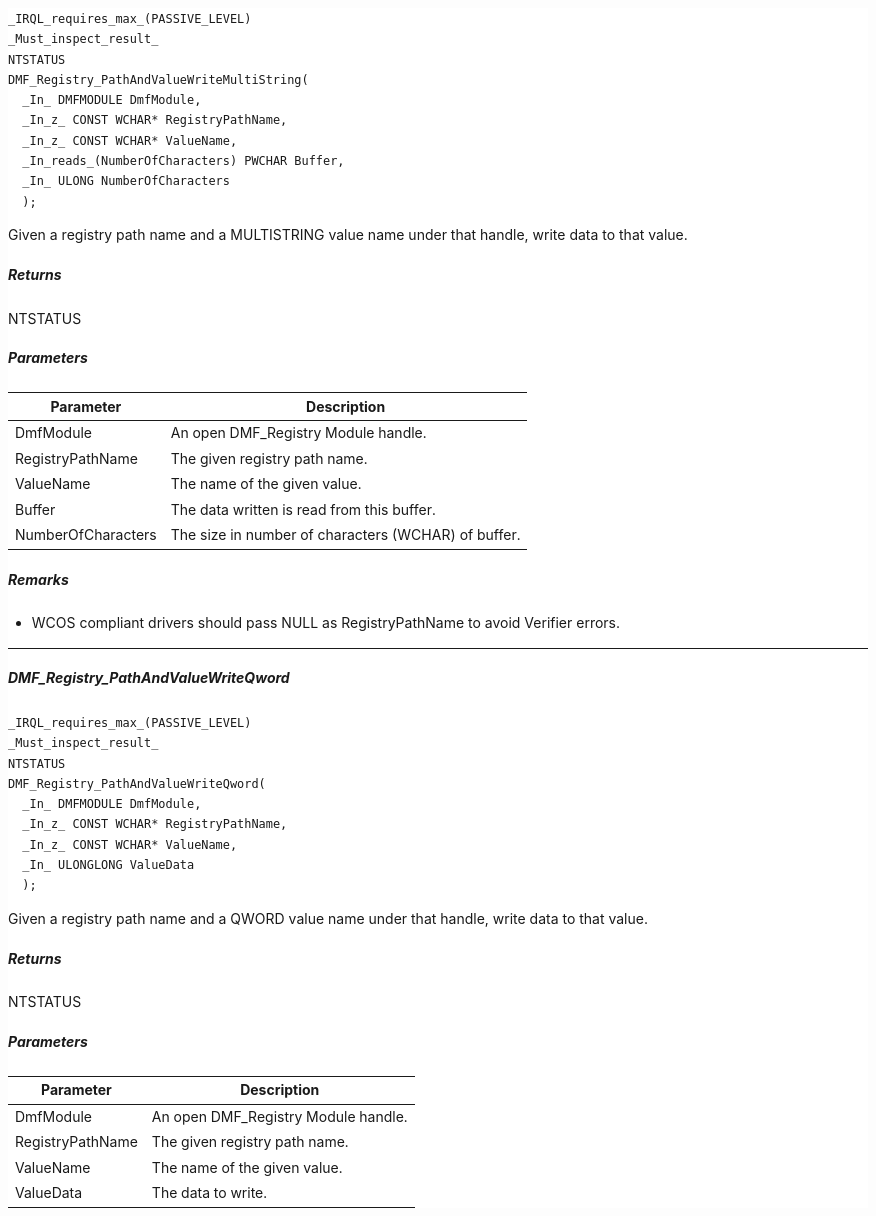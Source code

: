 ````
_IRQL_requires_max_(PASSIVE_LEVEL)
_Must_inspect_result_
NTSTATUS
DMF_Registry_PathAndValueWriteMultiString(
  _In_ DMFMODULE DmfModule,
  _In_z_ CONST WCHAR* RegistryPathName,
  _In_z_ CONST WCHAR* ValueName,
  _In_reads_(NumberOfCharacters) PWCHAR Buffer,
  _In_ ULONG NumberOfCharacters
  );
````

Given a registry path name and a MULTISTRING value name under that handle, write data to that value.

##### Returns

NTSTATUS

##### Parameters
Parameter | Description
----|----
DmfModule | An open DMF_Registry Module handle.
RegistryPathName | The given registry path name.
ValueName | The name of the given value.
Buffer | The data written is read from this buffer.
NumberOfCharacters | The size in number of characters (WCHAR) of buffer.

##### Remarks

* WCOS compliant drivers should pass NULL as RegistryPathName to avoid Verifier errors.

-----------------------------------------------------------------------------------------------------------------------------------

##### DMF_Registry_PathAndValueWriteQword

````
_IRQL_requires_max_(PASSIVE_LEVEL)
_Must_inspect_result_
NTSTATUS
DMF_Registry_PathAndValueWriteQword(
  _In_ DMFMODULE DmfModule,
  _In_z_ CONST WCHAR* RegistryPathName,
  _In_z_ CONST WCHAR* ValueName,
  _In_ ULONGLONG ValueData
  );
````

Given a registry path name and a QWORD value name under that handle, write data to that value.

##### Returns

NTSTATUS

##### Parameters
Parameter | Description
----|----
DmfModule | An open DMF_Registry Module handle.
RegistryPathName | The given registry path name.
ValueName | The name of the given value.
ValueData | The data to write.
